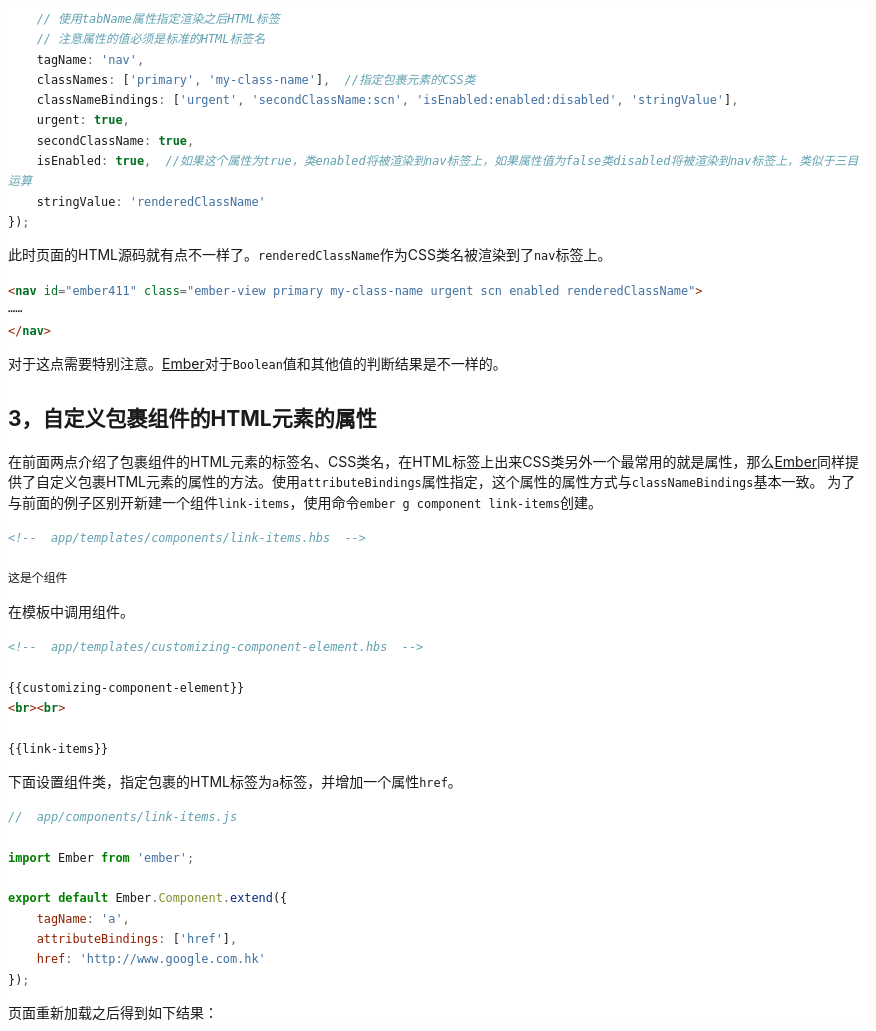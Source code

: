 ```js
	// 使用tabName属性指定渲染之后HTML标签
	// 注意属性的值必须是标准的HTML标签名
	tagName: 'nav',
	classNames: ['primary', 'my-class-name'],  //指定包裹元素的CSS类
	classNameBindings: ['urgent', 'secondClassName:scn', 'isEnabled:enabled:disabled', 'stringValue'],
	urgent: true,
	secondClassName: true,
	isEnabled: true,  //如果这个属性为true，类enabled将被渲染到nav标签上，如果属性值为false类disabled将被渲染到nav标签上，类似于三目运算
	stringValue: 'renderedClassName'
});
```
此时页面的HTML源码就有点不一样了。`renderedClassName`作为CSS类名被渲染到了`nav`标签上。
```html
<nav id="ember411" class="ember-view primary my-class-name urgent scn enabled renderedClassName">
⋯⋯
</nav>
```
对于这点需要特别注意。[Ember](http://emberjs.com)对于`Boolean`值和其他值的判断结果是不一样的。

## 3，自定义包裹组件的HTML元素的属性
	
在前面两点介绍了包裹组件的HTML元素的标签名、CSS类名，在HTML标签上出来CSS类另外一个最常用的就是属性，那么[Ember](http://emberjs.com)同样提供了自定义包裹HTML元素的属性的方法。使用`attributeBindings`属性指定，这个属性的属性方式与`classNameBindings`基本一致。
为了与前面的例子区别开新建一个组件`link-items`，使用命令`ember g component link-items`创建。
```html
<!--  app/templates/components/link-items.hbs  -->

这是个组件
```
在模板中调用组件。
```html
<!--  app/templates/customizing-component-element.hbs  -->

{{customizing-component-element}}
<br><br>

{{link-items}}
```
下面设置组件类，指定包裹的HTML标签为`a`标签，并增加一个属性`href`。
```js
//  app/components/link-items.js

import Ember from 'ember';

export default Ember.Component.extend({
	tagName: 'a',
	attributeBindings: ['href'],
	href: 'http://www.google.com.hk'
});
```
页面重新加载之后得到如下结果：
